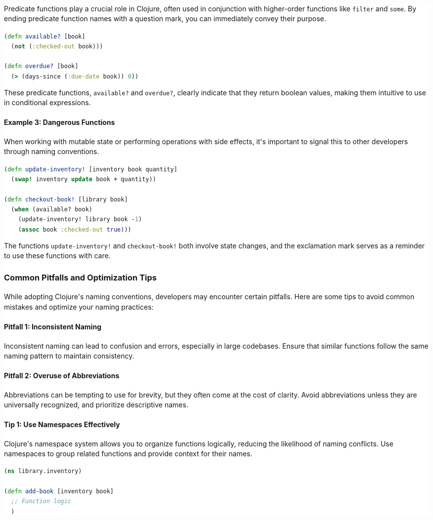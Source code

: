 Predicate functions play a crucial role in Clojure, often used in conjunction with higher-order functions like `filter` and `some`. By ending predicate function names with a question mark, you can immediately convey their purpose.

```clojure
(defn available? [book]
  (not (:checked-out book)))

(defn overdue? [book]
  (> (days-since (:due-date book)) 0))
```

These predicate functions, `available?` and `overdue?`, clearly indicate that they return boolean values, making them intuitive to use in conditional expressions.

#### Example 3: Dangerous Functions

When working with mutable state or performing operations with side effects, it's important to signal this to other developers through naming conventions.

```clojure
(defn update-inventory! [inventory book quantity]
  (swap! inventory update book + quantity))

(defn checkout-book! [library book]
  (when (available? book)
    (update-inventory! library book -1)
    (assoc book :checked-out true)))
```

The functions `update-inventory!` and `checkout-book!` both involve state changes, and the exclamation mark serves as a reminder to use these functions with care.

### Common Pitfalls and Optimization Tips

While adopting Clojure's naming conventions, developers may encounter certain pitfalls. Here are some tips to avoid common mistakes and optimize your naming practices:

#### Pitfall 1: Inconsistent Naming

Inconsistent naming can lead to confusion and errors, especially in large codebases. Ensure that similar functions follow the same naming pattern to maintain consistency.

#### Pitfall 2: Overuse of Abbreviations

Abbreviations can be tempting to use for brevity, but they often come at the cost of clarity. Avoid abbreviations unless they are universally recognized, and prioritize descriptive names.

#### Tip 1: Use Namespaces Effectively

Clojure's namespace system allows you to organize functions logically, reducing the likelihood of naming conflicts. Use namespaces to group related functions and provide context for their names.

```clojure
(ns library.inventory)

(defn add-book [inventory book]
  ;; Function logic
  )
```
